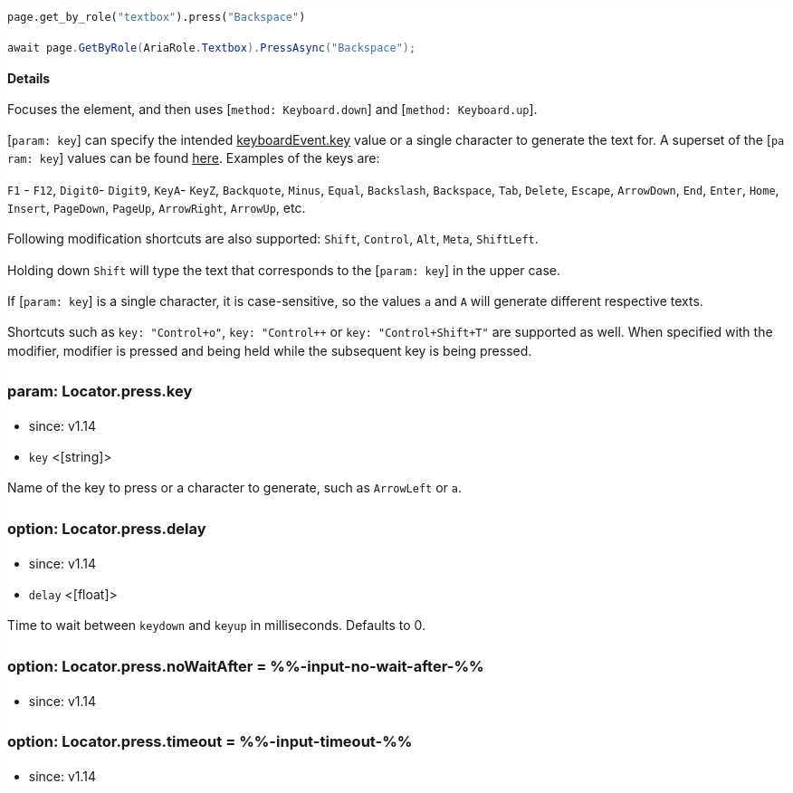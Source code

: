 ```python sync
page.get_by_role("textbox").press("Backspace")
```

```csharp
await page.GetByRole(AriaRole.Textbox).PressAsync("Backspace");
```

**Details**

Focuses the element, and then uses [`method: Keyboard.down`] and [`method: Keyboard.up`].

[`param: key`] can specify the intended
[keyboardEvent.key](https://developer.mozilla.org/en-US/docs/Web/API/KeyboardEvent/key) value or a single character to
generate the text for. A superset of the [`param: key`] values can be found
[here](https://developer.mozilla.org/en-US/docs/Web/API/KeyboardEvent/key/Key_Values). Examples of the keys are:

`F1` - `F12`, `Digit0`- `Digit9`, `KeyA`- `KeyZ`, `Backquote`, `Minus`, `Equal`, `Backslash`, `Backspace`, `Tab`,
`Delete`, `Escape`, `ArrowDown`, `End`, `Enter`, `Home`, `Insert`, `PageDown`, `PageUp`, `ArrowRight`, `ArrowUp`, etc.

Following modification shortcuts are also supported: `Shift`, `Control`, `Alt`, `Meta`, `ShiftLeft`.

Holding down `Shift` will type the text that corresponds to the [`param: key`] in the upper case.

If [`param: key`] is a single character, it is case-sensitive, so the values `a` and `A` will generate different
respective texts.

Shortcuts such as `key: "Control+o"`, `key: "Control++` or `key: "Control+Shift+T"` are supported as well. When specified with the
modifier, modifier is pressed and being held while the subsequent key is being pressed.

### param: Locator.press.key
* since: v1.14
- `key` <[string]>

Name of the key to press or a character to generate, such as `ArrowLeft` or `a`.

### option: Locator.press.delay
* since: v1.14
- `delay` <[float]>

Time to wait between `keydown` and `keyup` in milliseconds. Defaults to 0.

### option: Locator.press.noWaitAfter = %%-input-no-wait-after-%%
* since: v1.14

### option: Locator.press.timeout = %%-input-timeout-%%
* since: v1.14
